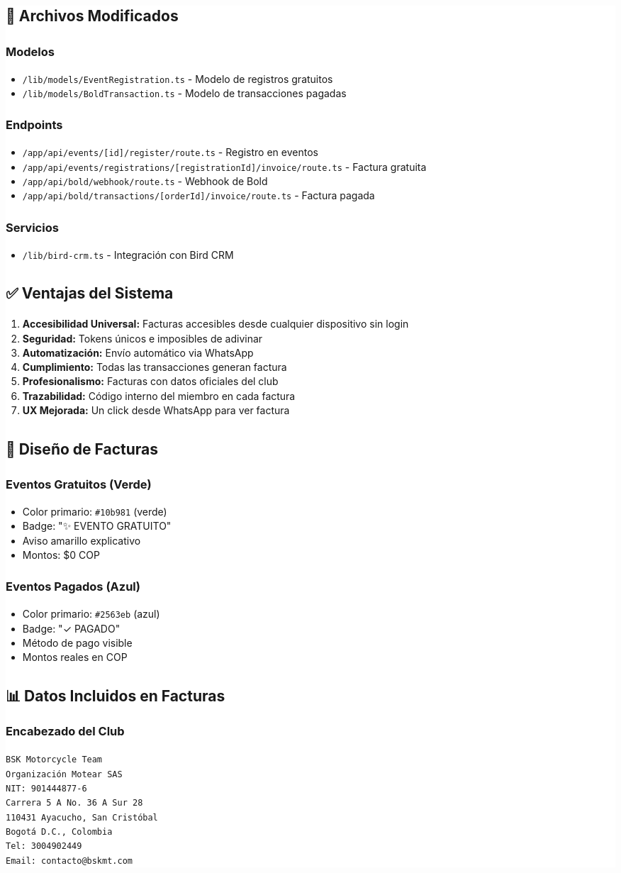 ## 📄 Archivos Modificados

### Modelos
- `/lib/models/EventRegistration.ts` - Modelo de registros gratuitos
- `/lib/models/BoldTransaction.ts` - Modelo de transacciones pagadas

### Endpoints
- `/app/api/events/[id]/register/route.ts` - Registro en eventos
- `/app/api/events/registrations/[registrationId]/invoice/route.ts` - Factura gratuita
- `/app/api/bold/webhook/route.ts` - Webhook de Bold
- `/app/api/bold/transactions/[orderId]/invoice/route.ts` - Factura pagada

### Servicios
- `/lib/bird-crm.ts` - Integración con Bird CRM

## ✅ Ventajas del Sistema

1. **Accesibilidad Universal:** Facturas accesibles desde cualquier dispositivo sin login
2. **Seguridad:** Tokens únicos e imposibles de adivinar
3. **Automatización:** Envío automático via WhatsApp
4. **Cumplimiento:** Todas las transacciones generan factura
5. **Profesionalismo:** Facturas con datos oficiales del club
6. **Trazabilidad:** Código interno del miembro en cada factura
7. **UX Mejorada:** Un click desde WhatsApp para ver factura

## 🎨 Diseño de Facturas

### Eventos Gratuitos (Verde)
- Color primario: `#10b981` (verde)
- Badge: "✨ EVENTO GRATUITO"
- Aviso amarillo explicativo
- Montos: $0 COP

### Eventos Pagados (Azul)
- Color primario: `#2563eb` (azul)
- Badge: "✓ PAGADO"
- Método de pago visible
- Montos reales en COP

## 📊 Datos Incluidos en Facturas

### Encabezado del Club
```
BSK Motorcycle Team
Organización Motear SAS
NIT: 901444877-6
Carrera 5 A No. 36 A Sur 28
110431 Ayacucho, San Cristóbal
Bogotá D.C., Colombia
Tel: 3004902449
Email: contacto@bskmt.com
```
